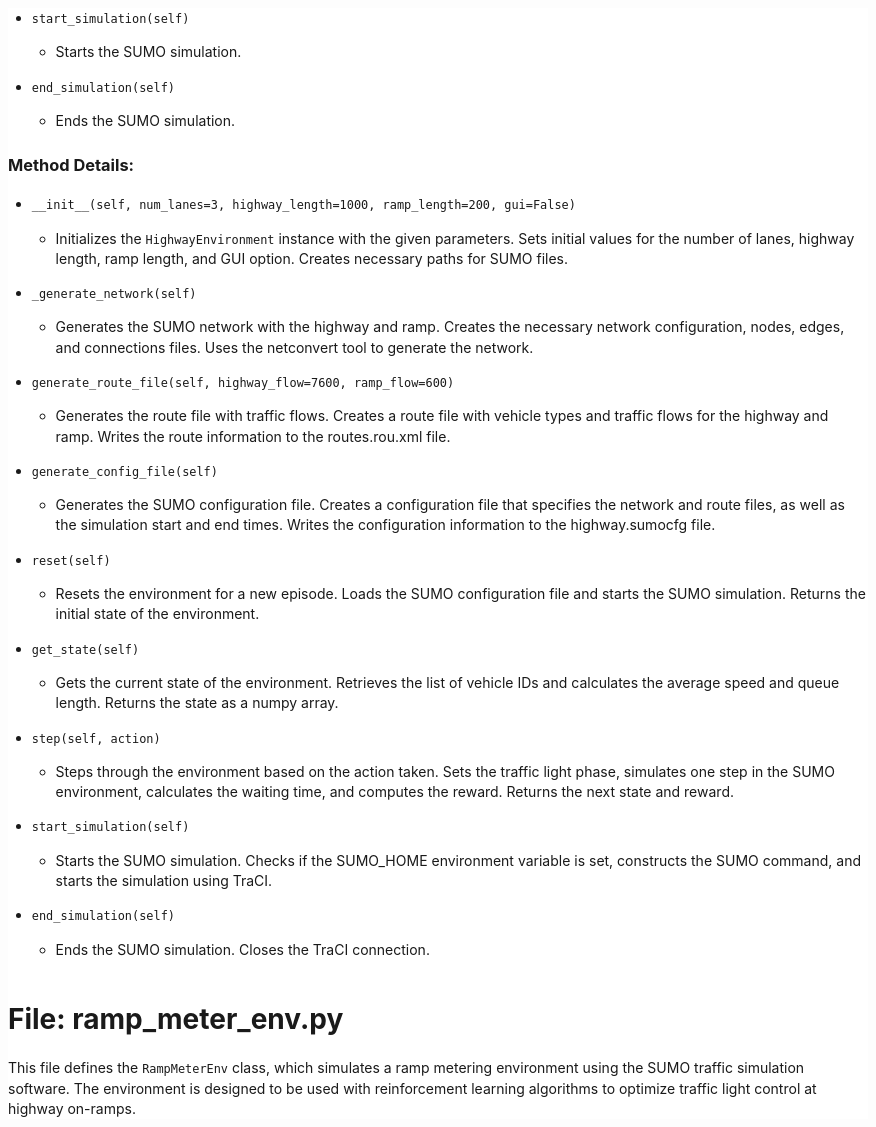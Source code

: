 - `start_simulation(self)`

  - Starts the SUMO simulation.

- `end_simulation(self)`
  - Ends the SUMO simulation.

### Method Details:

- `__init__(self, num_lanes=3, highway_length=1000, ramp_length=200, gui=False)`

  - Initializes the `HighwayEnvironment` instance with the given parameters. Sets initial values for the number of lanes, highway length, ramp length, and GUI option. Creates necessary paths for SUMO files.

- `_generate_network(self)`

  - Generates the SUMO network with the highway and ramp. Creates the necessary network configuration, nodes, edges, and connections files. Uses the netconvert tool to generate the network.

- `generate_route_file(self, highway_flow=7600, ramp_flow=600)`

  - Generates the route file with traffic flows. Creates a route file with vehicle types and traffic flows for the highway and ramp. Writes the route information to the routes.rou.xml file.

- `generate_config_file(self)`

  - Generates the SUMO configuration file. Creates a configuration file that specifies the network and route files, as well as the simulation start and end times. Writes the configuration information to the highway.sumocfg file.

- `reset(self)`

  - Resets the environment for a new episode. Loads the SUMO configuration file and starts the SUMO simulation. Returns the initial state of the environment.

- `get_state(self)`

  - Gets the current state of the environment. Retrieves the list of vehicle IDs and calculates the average speed and queue length. Returns the state as a numpy array.

- `step(self, action)`

  - Steps through the environment based on the action taken. Sets the traffic light phase, simulates one step in the SUMO environment, calculates the waiting time, and computes the reward. Returns the next state and reward.

- `start_simulation(self)`

  - Starts the SUMO simulation. Checks if the SUMO_HOME environment variable is set, constructs the SUMO command, and starts the simulation using TraCI.

- `end_simulation(self)`
  - Ends the SUMO simulation. Closes the TraCI connection.

# File: ramp_meter_env.py

This file defines the `RampMeterEnv` class, which simulates a ramp metering environment using the SUMO traffic simulation software. The environment is designed to be used with reinforcement learning algorithms to optimize traffic light control at highway on-ramps.
